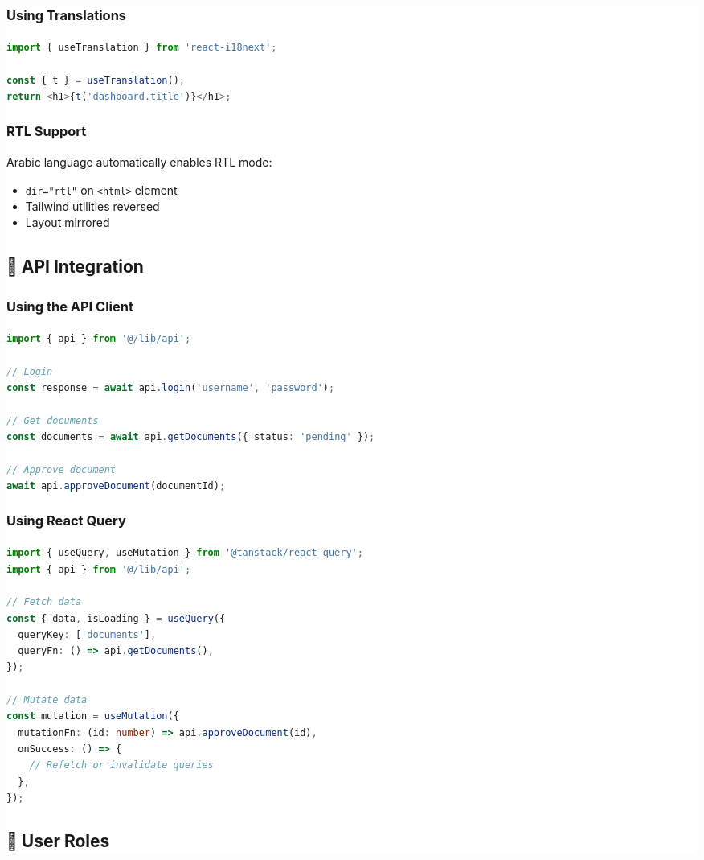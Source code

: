 ### Using Translations
```typescript
import { useTranslation } from 'react-i18next';

const { t } = useTranslation();
return <h1>{t('dashboard.title')}</h1>;
```

### RTL Support
Arabic language automatically enables RTL mode:
- `dir="rtl"` on `<html>` element
- Tailwind utilities reversed
- Layout mirrored

## 📡 API Integration

### Using the API Client
```typescript
import { api } from '@/lib/api';

// Login
const response = await api.login('username', 'password');

// Get documents
const documents = await api.getDocuments({ status: 'pending' });

// Approve document
await api.approveDocument(documentId);
```

### Using React Query
```typescript
import { useQuery, useMutation } from '@tanstack/react-query';
import { api } from '@/lib/api';

// Fetch data
const { data, isLoading } = useQuery({
  queryKey: ['documents'],
  queryFn: () => api.getDocuments(),
});

// Mutate data
const mutation = useMutation({
  mutationFn: (id: number) => api.approveDocument(id),
  onSuccess: () => {
    // Refetch or invalidate queries
  },
});
```

## 🎯 User Roles
